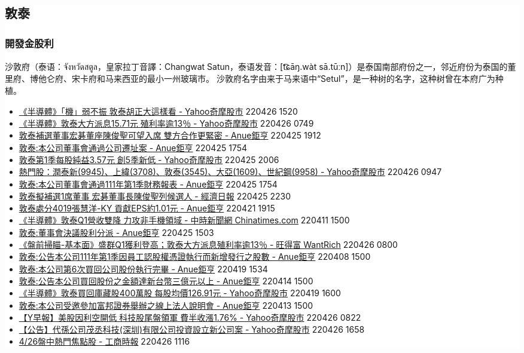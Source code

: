 ## 敦泰

### 開發金股利

沙敦府（泰语：จังหวัดสตูล，皇家拉丁音譯：Changwat Satun，泰语发音：[t͡ɕāŋ.wàt sā.tūːn]）是泰国南部府份之一，邻近府份为泰国的董里府、博他仑府、宋卡府和马来西亚的最小一州玻璃市。
沙敦府名字由来于马来语中“Setul”，是一种树的名字，这种树曾在本府广为种植。
- [《半導體》「機」弱不振 敦泰胡正大這樣看 - Yahoo奇摩股市](https://tw.stock.yahoo.com/news/%E5%8D%8A%E5%B0%8E%E9%AB%94-%E6%A9%9F-%E5%BC%B1%E4%B8%8D%E6%8C%AF-%E6%95%A6%E6%B3%B0%E8%83%A1%E6%AD%A3%E5%A4%A7%E9%80%99%E6%A8%A3%E7%9C%8B-072044404.html "《半導體》「機」弱不振 敦泰胡正大這樣看 - Yahoo奇摩股市") 220426 1520
- [《半導體》敦泰大方派息15.71元 殖利率逾13％ - Yahoo奇摩股市](https://tw.stock.yahoo.com/news/%E5%8D%8A%E5%B0%8E%E9%AB%94-%E6%95%A6%E6%B3%B0%E5%A4%A7%E6%96%B9%E6%B4%BE%E6%81%AF15-71%E5%85%83-%E6%AE%96%E5%88%A9%E7%8E%87%E9%80%BE13-234900655.html "《半導體》敦泰大方派息15.71元 殖利率逾13％ - Yahoo奇摩股市") 220426 0749
- [敦泰補選董事宏碁董座陳俊聖可望入席 雙方合作更緊密 - Anue鉅亨](https://news.cnyes.com/news/id/4858726 "敦泰補選董事宏碁董座陳俊聖可望入席 雙方合作更緊密 - Anue鉅亨") 220425 1912
- [敦泰:本公司董事會通過公司遷址案 - Anue鉅亨](https://news.cnyes.com/news/id/4858693 "敦泰:本公司董事會通過公司遷址案 - Anue鉅亨") 220425 1754
- [敦泰第1季每股純益3.57元 創5季新低 - Yahoo奇摩股市](https://tw.stock.yahoo.com/news/%E6%95%A6%E6%B3%B0%E7%AC%AC1%E5%AD%A3%E6%AF%8F%E8%82%A1%E7%B4%94%E7%9B%8A3-57%E5%85%83-%E5%89%B55%E5%AD%A3%E6%96%B0%E4%BD%8E-120602182.html?bcmt=1 "敦泰第1季每股純益3.57元 創5季新低 - Yahoo奇摩股市") 220425 2006
- [熱門股：潤泰新(9945)、上緯(3708)、敦泰(3545)、大亞(1609)、世紀鋼(9958) - Yahoo奇摩股市](https://tw.stock.yahoo.com/news/%E7%86%B1%E9%96%80%E8%82%A1-%E6%BD%A4%E6%B3%B0%E6%96%B0-9945-%E4%B8%8A%E7%B7%AF-3708-013714881.html "熱門股：潤泰新(9945)、上緯(3708)、敦泰(3545)、大亞(1609)、世紀鋼(9958) - Yahoo奇摩股市") 220426 0947
- [敦泰:本公司董事會通過111年第1季財務報表 - Anue鉅亨](https://news.cnyes.com/news/id/4858694 "敦泰:本公司董事會通過111年第1季財務報表 - Anue鉅亨") 220425 1754
- [敦泰擬補選1席董事 宏碁董事長陳俊聖列候選人 - 經濟日報](https://money.udn.com/money/story/5612/6266316?from=edn_newestlist_cate_side "敦泰擬補選1席董事 宏碁董事長陳俊聖列候選人 - 經濟日報") 220425 2230
- [敦泰處分4019張慧洋-KY 貢獻EPS約1.01元 - Anue鉅亨](https://m.cnyes.com/news/id/4857127 "敦泰處分4019張慧洋-KY 貢獻EPS約1.01元 - Anue鉅亨") 220421 1915
- [《半導體》敦泰Q1營收雙降 力攻非手機領域 - 中時新聞網 Chinatimes.com](https://www.chinatimes.com/realtimenews/20220411001794-260410 "《半導體》敦泰Q1營收雙降 力攻非手機領域 - 中時新聞網 Chinatimes.com") 220411 1500
- [敦泰:董事會決議股利分派 - Anue鉅亨](https://news.cnyes.com/news/id/4858509 "敦泰:董事會決議股利分派 - Anue鉅亨") 220425 1503
- [《盤前掃瞄-基本面》盛群Q1獲利登高；敦泰大方派息殖利率逾13％ - 旺得富 WantRich](https://wantrich.chinatimes.com/news/20220426900294-420101 "《盤前掃瞄-基本面》盛群Q1獲利登高；敦泰大方派息殖利率逾13％ - 旺得富 WantRich") 220426 0800
- [敦泰:公告本公司111年第1季因員工認股權憑證執行而新增發行之股數 - Anue鉅亨](https://news.cnyes.com/news/id/4849033 "敦泰:公告本公司111年第1季因員工認股權憑證執行而新增發行之股數 - Anue鉅亨") 220408 1500
- [敦泰:本公司第6次買回公司股份執行完畢 - Anue鉅亨](https://news.cnyes.com/news/id/4855722 "敦泰:本公司第6次買回公司股份執行完畢 - Anue鉅亨") 220419 1534
- [敦泰:公告本公司買回股份之金額達新台幣三億元以上 - Anue鉅亨](https://news.cnyes.com/news/id/4853484 "敦泰:公告本公司買回股份之金額達新台幣三億元以上 - Anue鉅亨") 220414 1500
- [《半導體》敦泰買回庫藏股400萬股 每股均價126.91元 - Yahoo奇摩股市](https://tw.stock.yahoo.com/news/%E5%8D%8A%E5%B0%8E%E9%AB%94-%E6%95%A6%E6%B3%B0%E8%B2%B7%E5%9B%9E%E5%BA%AB%E8%97%8F%E8%82%A1400%E8%90%AC%E8%82%A1-%E6%AF%8F%E8%82%A1%E5%9D%87%E5%83%B9126-91%E5%85%83-080010481.html "《半導體》敦泰買回庫藏股400萬股 每股均價126.91元 - Yahoo奇摩股市") 220419 1600
- [敦泰:本公司受邀參加富邦證券舉辦之線上法人說明會 - Anue鉅亨](https://news.cnyes.com/news/id/4852993 "敦泰:本公司受邀參加富邦證券舉辦之線上法人說明會 - Anue鉅亨") 220413 1500
- [【Y早報】美股因利空開低 科技股尾盤領軍 費半收漲1.76% - Yahoo奇摩股市](https://tw.stock.yahoo.com/news/%E3%80%90y%E6%97%A9%E5%A0%B1%E3%80%91%E7%BE%8E%E8%82%A1%E5%9B%A0%E5%88%A9%E7%A9%BA%E9%96%8B%E4%BD%8E-%E7%A7%91%E6%8A%80%E8%82%A1%E5%B0%BE%E7%9B%A4%E9%A0%98%E8%BB%8D-%E8%B2%BB%E5%8D%8A%E6%94%B6%E6%BC%B2-176-001436372.html "【Y早報】美股因利空開低 科技股尾盤領軍 費半收漲1.76% - Yahoo奇摩股市") 220426 0822
- [【公告】代孫公司茂丞科技(深圳)有限公司投資設立新公司案 - Yahoo奇摩股市](https://tw.stock.yahoo.com/news/%E5%85%AC%E5%91%8A-%E4%BB%A3%E5%AD%AB%E5%85%AC%E5%8F%B8%E8%8C%82%E4%B8%9E%E7%A7%91%E6%8A%80-%E6%B7%B1%E5%9C%B3-%E6%9C%89%E9%99%90%E5%85%AC%E5%8F%B8%E6%8A%95%E8%B3%87%E8%A8%AD%E7%AB%8B%E6%96%B0%E5%85%AC%E5%8F%B8%E6%A1%88-085852210.html "【公告】代孫公司茂丞科技(深圳)有限公司投資設立新公司案 - Yahoo奇摩股市") 220426 1658
- [4/26盤中熱門焦點股 - 工商時報](https://ctee.com.tw/news/stocks/633397.html "4/26盤中熱門焦點股 - 工商時報") 220426 1116
